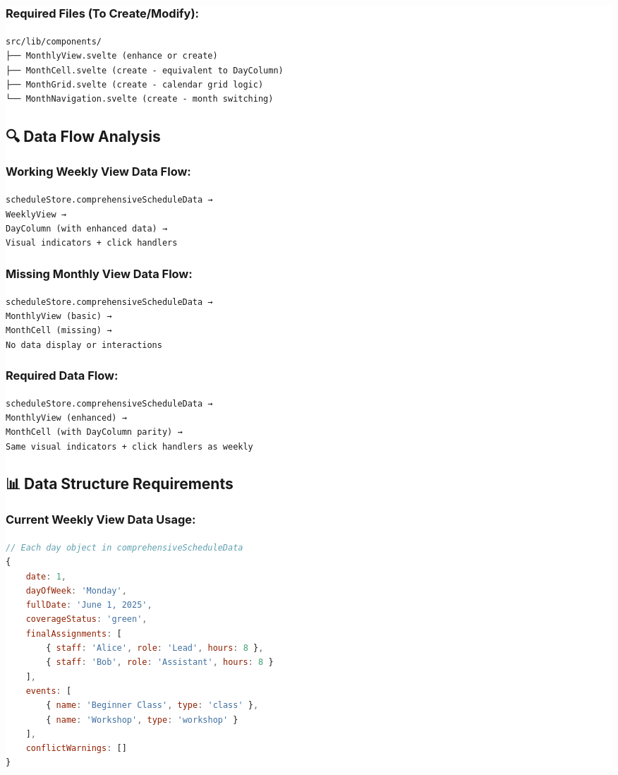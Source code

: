 ### Required Files (To Create/Modify):
```
src/lib/components/
├── MonthlyView.svelte (enhance or create)
├── MonthCell.svelte (create - equivalent to DayColumn)
├── MonthGrid.svelte (create - calendar grid logic)
└── MonthNavigation.svelte (create - month switching)
```

## 🔍 Data Flow Analysis

### Working Weekly View Data Flow:
```
scheduleStore.comprehensiveScheduleData → 
WeeklyView → 
DayColumn (with enhanced data) → 
Visual indicators + click handlers
```

### Missing Monthly View Data Flow:
```
scheduleStore.comprehensiveScheduleData → 
MonthlyView (basic) → 
MonthCell (missing) → 
No data display or interactions
```

### Required Data Flow:
```
scheduleStore.comprehensiveScheduleData → 
MonthlyView (enhanced) → 
MonthCell (with DayColumn parity) → 
Same visual indicators + click handlers as weekly
```

## 📊 Data Structure Requirements

### Current Weekly View Data Usage:
```javascript
// Each day object in comprehensiveScheduleData
{
    date: 1,
    dayOfWeek: 'Monday',
    fullDate: 'June 1, 2025',
    coverageStatus: 'green',
    finalAssignments: [
        { staff: 'Alice', role: 'Lead', hours: 8 },
        { staff: 'Bob', role: 'Assistant', hours: 8 }
    ],
    events: [
        { name: 'Beginner Class', type: 'class' },
        { name: 'Workshop', type: 'workshop' }
    ],
    conflictWarnings: []
}
```
